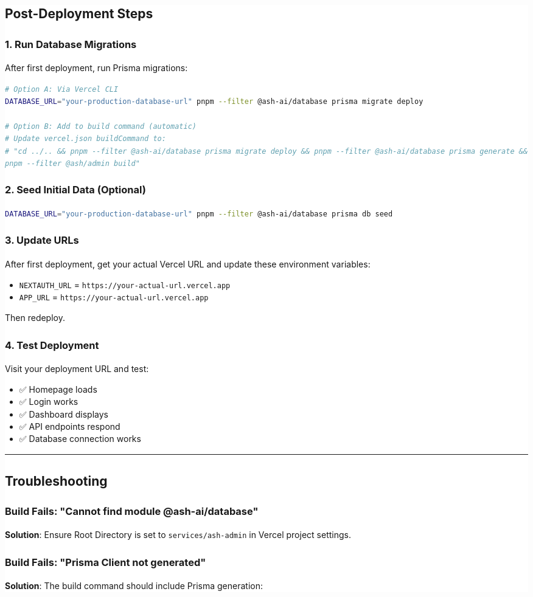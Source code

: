
## Post-Deployment Steps

### 1. Run Database Migrations

After first deployment, run Prisma migrations:

```bash
# Option A: Via Vercel CLI
DATABASE_URL="your-production-database-url" pnpm --filter @ash-ai/database prisma migrate deploy

# Option B: Add to build command (automatic)
# Update vercel.json buildCommand to:
# "cd ../.. && pnpm --filter @ash-ai/database prisma migrate deploy && pnpm --filter @ash-ai/database prisma generate && pnpm --filter @ash/admin build"
```

### 2. Seed Initial Data (Optional)

```bash
DATABASE_URL="your-production-database-url" pnpm --filter @ash-ai/database prisma db seed
```

### 3. Update URLs

After first deployment, get your actual Vercel URL and update these environment variables:

- `NEXTAUTH_URL` = `https://your-actual-url.vercel.app`
- `APP_URL` = `https://your-actual-url.vercel.app`

Then redeploy.

### 4. Test Deployment

Visit your deployment URL and test:

- ✅ Homepage loads
- ✅ Login works
- ✅ Dashboard displays
- ✅ API endpoints respond
- ✅ Database connection works

---

## Troubleshooting

### Build Fails: "Cannot find module @ash-ai/database"

**Solution**: Ensure Root Directory is set to `services/ash-admin` in Vercel project settings.

### Build Fails: "Prisma Client not generated"

**Solution**: The build command should include Prisma generation:

